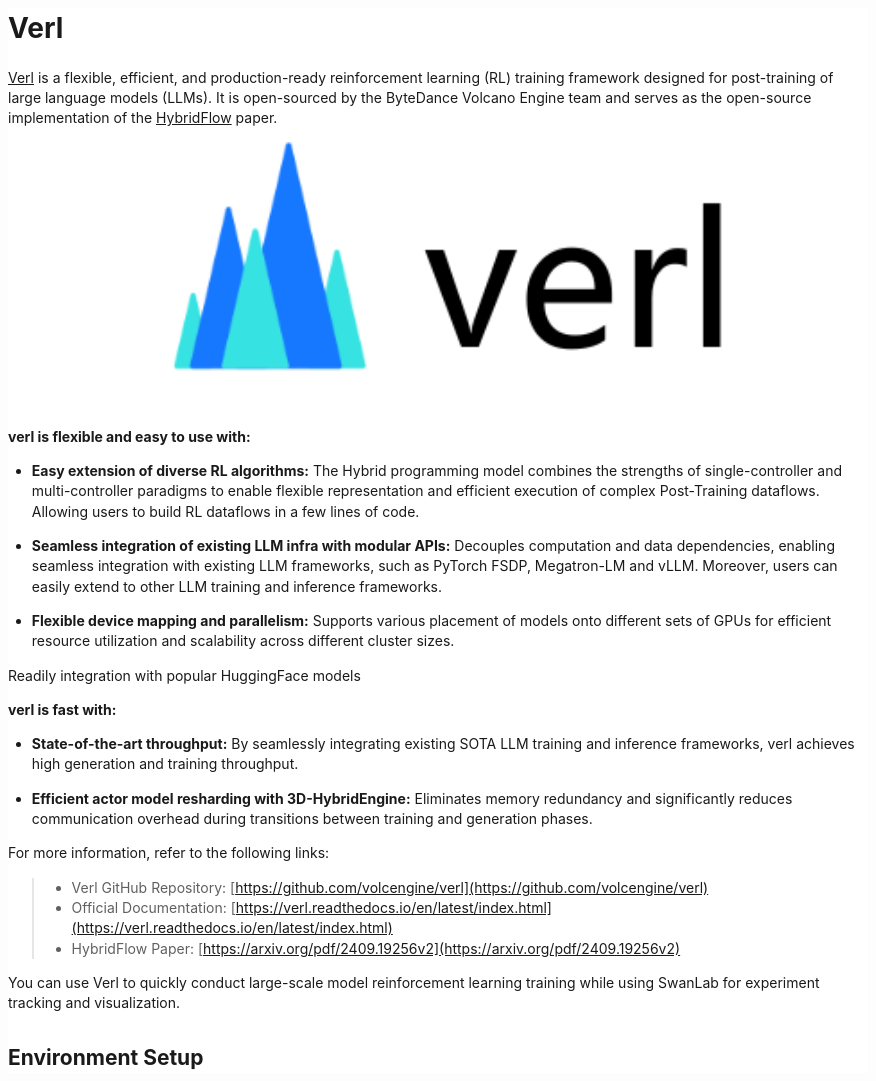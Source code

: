 # Verl

[Verl](https://github.com/volcengine/verl) is a flexible, efficient, and production-ready reinforcement learning (RL) training framework designed for post-training of large language models (LLMs). It is open-sourced by the ByteDance Volcano Engine team and serves as the open-source implementation of the [HybridFlow](https://arxiv.org/abs/2409.19256) paper.

<div style="text-align: center;">
    <img src="./verl/verl_logo.svg" alt="verl_logo" style="width: 70%;">
</div>

**verl is flexible and easy to use with:**

* **Easy extension of diverse RL algorithms:** The Hybrid programming model combines the strengths of single-controller and multi-controller paradigms to enable flexible representation and efficient execution of complex Post-Training dataflows. Allowing users to build RL dataflows in a few lines of code.

* **Seamless integration of existing LLM infra with modular APIs:** Decouples computation and data dependencies, enabling seamless integration with existing LLM frameworks, such as PyTorch FSDP, Megatron-LM and vLLM. Moreover, users can easily extend to other LLM training and inference frameworks.

* **Flexible device mapping and parallelism:** Supports various placement of models onto different sets of GPUs for efficient resource utilization and scalability across different cluster sizes.

Readily integration with popular HuggingFace models

**verl is fast with:**

* **State-of-the-art throughput:** By seamlessly integrating existing SOTA LLM training and inference frameworks, verl achieves high generation and training throughput.

* **Efficient actor model resharding with 3D-HybridEngine:** Eliminates memory redundancy and significantly reduces communication overhead during transitions between training and generation phases.

For more information, refer to the following links:

> * Verl GitHub Repository: [https://github.com/volcengine/verl](https://github.com/volcengine/verl)
> * Official Documentation: [https://verl.readthedocs.io/en/latest/index.html](https://verl.readthedocs.io/en/latest/index.html)
> * HybridFlow Paper: [https://arxiv.org/pdf/2409.19256v2](https://arxiv.org/pdf/2409.19256v2)

You can use Verl to quickly conduct large-scale model reinforcement learning training while using SwanLab for experiment tracking and visualization.

## Environment Setup
